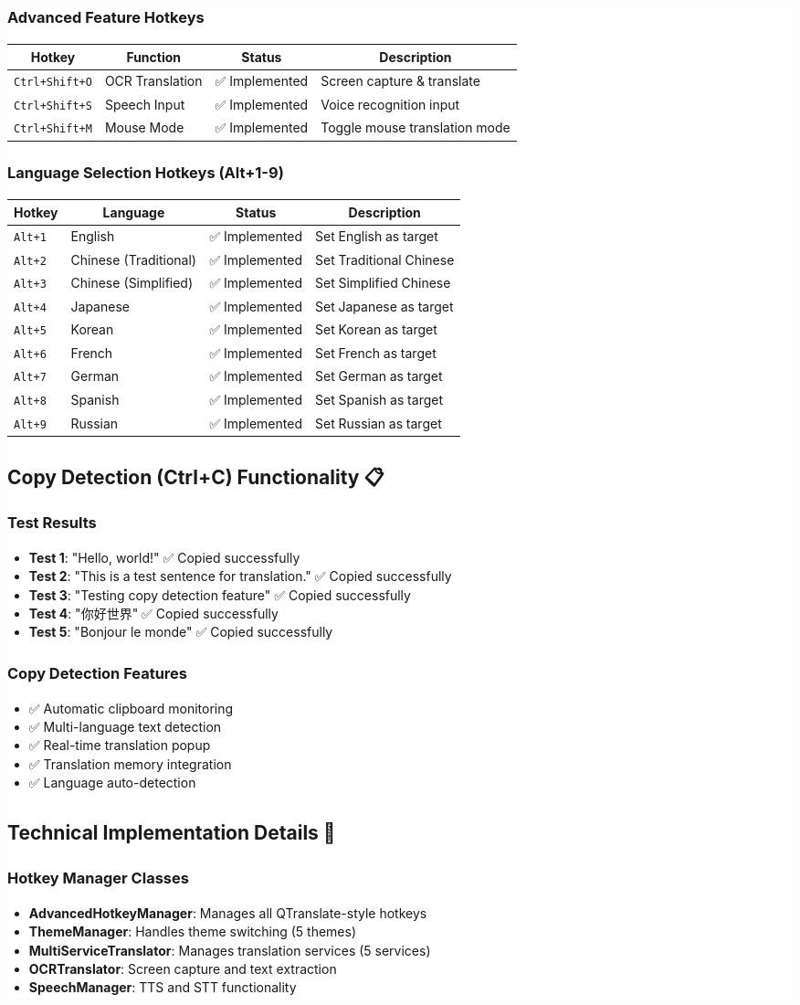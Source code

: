### Advanced Feature Hotkeys
| Hotkey | Function | Status | Description |
|--------|----------|--------|-------------|
| `Ctrl+Shift+O` | OCR Translation | ✅ Implemented | Screen capture & translate |
| `Ctrl+Shift+S` | Speech Input | ✅ Implemented | Voice recognition input |
| `Ctrl+Shift+M` | Mouse Mode | ✅ Implemented | Toggle mouse translation mode |

### Language Selection Hotkeys (Alt+1-9)
| Hotkey | Language | Status | Description |
|--------|----------|--------|-------------|
| `Alt+1` | English | ✅ Implemented | Set English as target |
| `Alt+2` | Chinese (Traditional) | ✅ Implemented | Set Traditional Chinese |
| `Alt+3` | Chinese (Simplified) | ✅ Implemented | Set Simplified Chinese |
| `Alt+4` | Japanese | ✅ Implemented | Set Japanese as target |
| `Alt+5` | Korean | ✅ Implemented | Set Korean as target |
| `Alt+6` | French | ✅ Implemented | Set French as target |
| `Alt+7` | German | ✅ Implemented | Set German as target |
| `Alt+8` | Spanish | ✅ Implemented | Set Spanish as target |
| `Alt+9` | Russian | ✅ Implemented | Set Russian as target |

## Copy Detection (Ctrl+C) Functionality 📋

### Test Results
- **Test 1**: "Hello, world!" ✅ Copied successfully
- **Test 2**: "This is a test sentence for translation." ✅ Copied successfully  
- **Test 3**: "Testing copy detection feature" ✅ Copied successfully
- **Test 4**: "你好世界" ✅ Copied successfully
- **Test 5**: "Bonjour le monde" ✅ Copied successfully

### Copy Detection Features
- ✅ Automatic clipboard monitoring
- ✅ Multi-language text detection
- ✅ Real-time translation popup
- ✅ Translation memory integration
- ✅ Language auto-detection

## Technical Implementation Details 🔧

### Hotkey Manager Classes
- **AdvancedHotkeyManager**: Manages all QTranslate-style hotkeys
- **ThemeManager**: Handles theme switching (5 themes)
- **MultiServiceTranslator**: Manages translation services (5 services)
- **OCRTranslator**: Screen capture and text extraction
- **SpeechManager**: TTS and STT functionality
